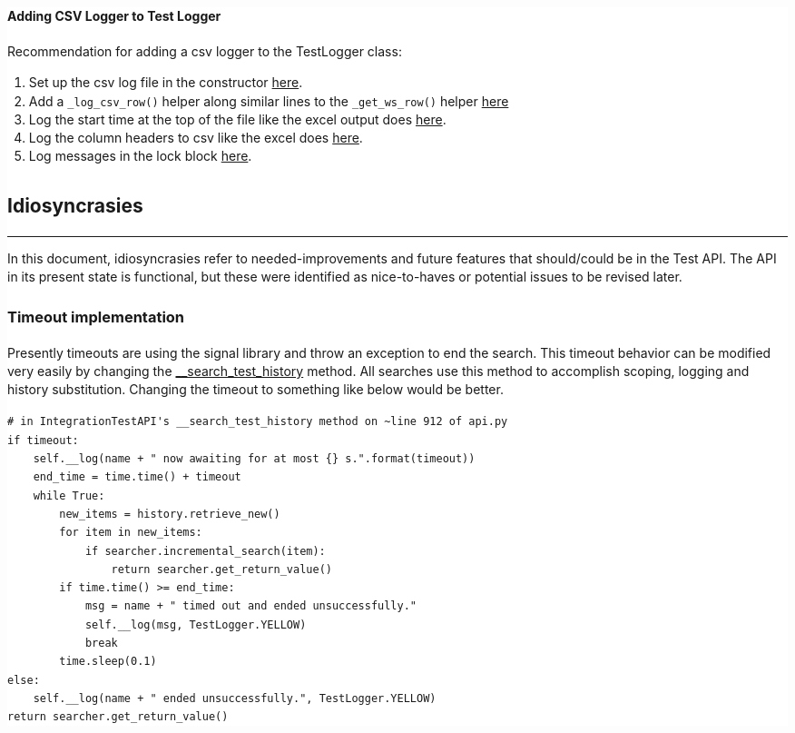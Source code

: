 #### Adding CSV Logger to Test Logger

Recommendation for adding a csv logger to the TestLogger class:

1. Set up the csv log file in the constructor [here](https://github.jpl.nasa.gov/FPRIME/fprime-sw/blob/717bc6fab85c53680108fc961cad6338e779816f/Gds/src/fprime_gds/common/logger/test_logger.py#L49).
2. Add a `_log_csv_row()` helper along similar lines to the `_get_ws_row()` helper [here](https://github.jpl.nasa.gov/FPRIME/fprime-sw/blob/717bc6fab85c53680108fc961cad6338e779816f/Gds/src/fprime_gds/common/logger/test_logger.py#L159)
3. Log the start time at the top of the file like the excel output does [here](https://github.jpl.nasa.gov/FPRIME/fprime-sw/blob/717bc6fab85c53680108fc961cad6338e779816f/Gds/src/fprime_gds/common/logger/test_logger.py#L85).
4. Log the column headers to csv like the excel does [here](https://github.jpl.nasa.gov/FPRIME/fprime-sw/blob/717bc6fab85c53680108fc961cad6338e779816f/Gds/src/fprime_gds/common/logger/test_logger.py#L88).
5. Log messages in the lock block [here](https://github.jpl.nasa.gov/FPRIME/fprime-sw/blob/717bc6fab85c53680108fc961cad6338e779816f/Gds/src/fprime_gds/common/logger/test_logger.py#L119).


## Idiosyncrasies

***

In this document, idiosyncrasies refer to needed-improvements and future features that should/could be in the Test API. The API in its present state is functional, but these were identified as nice-to-haves or potential issues to be revised later.

### Timeout implementation

Presently timeouts are using the signal library and throw an exception to end the search. This timeout behavior can be modified very easily by changing the [__search_test_history](https://github.jpl.nasa.gov/FPRIME/fprime-sw/blob/6cd4c8007a7f562d5b0b616eb494270ac5c7b95d/Gds/src/fprime_gds/common/testing_fw/api.py#L911) method. All searches use this method to accomplish scoping, logging and history substitution. Changing the timeout to something like below  would be better.

~~~~{.python}
# in IntegrationTestAPI's __search_test_history method on ~line 912 of api.py
if timeout:
    self.__log(name + " now awaiting for at most {} s.".format(timeout))
    end_time = time.time() + timeout
    while True:
        new_items = history.retrieve_new()
        for item in new_items:
            if searcher.incremental_search(item):
                return searcher.get_return_value()
        if time.time() >= end_time:
            msg = name + " timed out and ended unsuccessfully."
            self.__log(msg, TestLogger.YELLOW)
            break
        time.sleep(0.1)
else:
    self.__log(name + " ended unsuccessfully.", TestLogger.YELLOW)
return searcher.get_return_value()
~~~~
